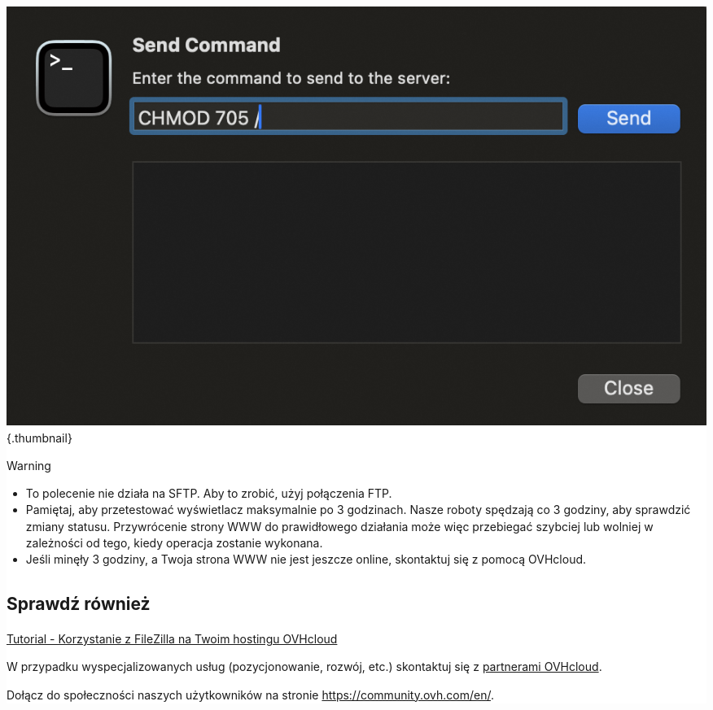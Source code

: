 ![hosting](/pages/assets/screens/other/web-tools/cyberduck/site-chmod-705-command.png){.thumbnail}

> [!warning]
>
> - To polecenie nie działa na SFTP. Aby to zrobić, użyj połączenia FTP.
> - Pamiętaj, aby przetestować wyświetlacz maksymalnie po 3 godzinach. Nasze roboty spędzają co 3 godziny, aby sprawdzić zmiany statusu. Przywrócenie strony WWW do prawidłowego działania może więc przebiegać szybciej lub wolniej w zależności od tego, kiedy operacja zostanie wykonana.
> - Jeśli minęły 3 godziny, a Twoja strona WWW nie jest jeszcze online, skontaktuj się z pomocą OVHcloud.
>

## Sprawdź również <a name="go-further"></a>

[Tutorial - Korzystanie z FileZilla na Twoim hostingu OVHcloud](/pages/web_cloud/web_hosting/ftp_filezilla_user_guide)

W przypadku wyspecjalizowanych usług (pozycjonowanie, rozwój, etc.) skontaktuj się z [partnerami OVHcloud](/links/partner).

Dołącz do społeczności naszych użytkowników na stronie <https://community.ovh.com/en/>.